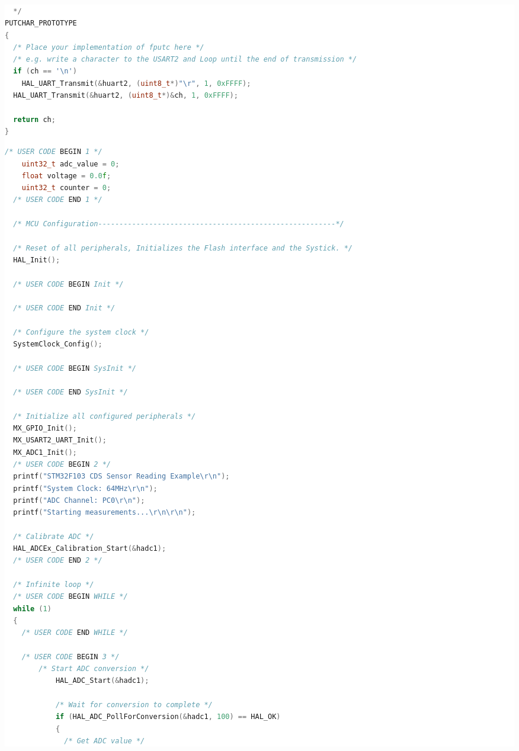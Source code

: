 ```c
  */
PUTCHAR_PROTOTYPE
{
  /* Place your implementation of fputc here */
  /* e.g. write a character to the USART2 and Loop until the end of transmission */
  if (ch == '\n')
    HAL_UART_Transmit(&huart2, (uint8_t*)"\r", 1, 0xFFFF);
  HAL_UART_Transmit(&huart2, (uint8_t*)&ch, 1, 0xFFFF);

  return ch;
}
```
```c
/* USER CODE BEGIN 1 */
	uint32_t adc_value = 0;
	float voltage = 0.0f;
	uint32_t counter = 0;
  /* USER CODE END 1 */

  /* MCU Configuration--------------------------------------------------------*/

  /* Reset of all peripherals, Initializes the Flash interface and the Systick. */
  HAL_Init();

  /* USER CODE BEGIN Init */

  /* USER CODE END Init */

  /* Configure the system clock */
  SystemClock_Config();

  /* USER CODE BEGIN SysInit */

  /* USER CODE END SysInit */

  /* Initialize all configured peripherals */
  MX_GPIO_Init();
  MX_USART2_UART_Init();
  MX_ADC1_Init();
  /* USER CODE BEGIN 2 */
  printf("STM32F103 CDS Sensor Reading Example\r\n");
  printf("System Clock: 64MHz\r\n");
  printf("ADC Channel: PC0\r\n");
  printf("Starting measurements...\r\n\r\n");

  /* Calibrate ADC */
  HAL_ADCEx_Calibration_Start(&hadc1);
  /* USER CODE END 2 */

  /* Infinite loop */
  /* USER CODE BEGIN WHILE */
  while (1)
  {
    /* USER CODE END WHILE */

    /* USER CODE BEGIN 3 */
	    /* Start ADC conversion */
		    HAL_ADC_Start(&hadc1);

		    /* Wait for conversion to complete */
		    if (HAL_ADC_PollForConversion(&hadc1, 100) == HAL_OK)
		    {
		      /* Get ADC value */
```